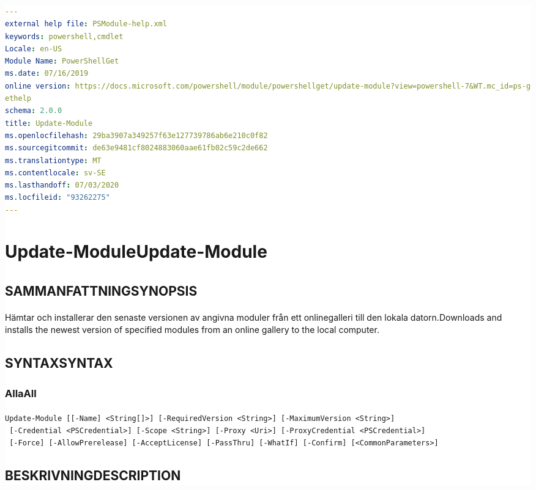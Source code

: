 ```yaml
---
external help file: PSModule-help.xml
keywords: powershell,cmdlet
Locale: en-US
Module Name: PowerShellGet
ms.date: 07/16/2019
online version: https://docs.microsoft.com/powershell/module/powershellget/update-module?view=powershell-7&WT.mc_id=ps-gethelp
schema: 2.0.0
title: Update-Module
ms.openlocfilehash: 29ba3907a349257f63e127739786ab6e210c0f82
ms.sourcegitcommit: de63e9481cf8024883060aae61fb02c59c2de662
ms.translationtype: MT
ms.contentlocale: sv-SE
ms.lasthandoff: 07/03/2020
ms.locfileid: "93262275"
---
```

# <span data-ttu-id="e0485-103">Update-Module</span><span class="sxs-lookup"><span data-stu-id="e0485-103">Update-Module</span></span>

## <span data-ttu-id="e0485-104">SAMMANFATTNING</span><span class="sxs-lookup"><span data-stu-id="e0485-104">SYNOPSIS</span></span>
<span data-ttu-id="e0485-105">Hämtar och installerar den senaste versionen av angivna moduler från ett onlinegalleri till den lokala datorn.</span><span class="sxs-lookup"><span data-stu-id="e0485-105">Downloads and installs the newest version of specified modules from an online gallery to the local computer.</span></span>

## <span data-ttu-id="e0485-106">SYNTAX</span><span class="sxs-lookup"><span data-stu-id="e0485-106">SYNTAX</span></span>

### <span data-ttu-id="e0485-107">Alla</span><span class="sxs-lookup"><span data-stu-id="e0485-107">All</span></span>

```
Update-Module [[-Name] <String[]>] [-RequiredVersion <String>] [-MaximumVersion <String>]
 [-Credential <PSCredential>] [-Scope <String>] [-Proxy <Uri>] [-ProxyCredential <PSCredential>]
 [-Force] [-AllowPrerelease] [-AcceptLicense] [-PassThru] [-WhatIf] [-Confirm] [<CommonParameters>]
```

## <span data-ttu-id="e0485-108">BESKRIVNING</span><span class="sxs-lookup"><span data-stu-id="e0485-108">DESCRIPTION</span></span>
